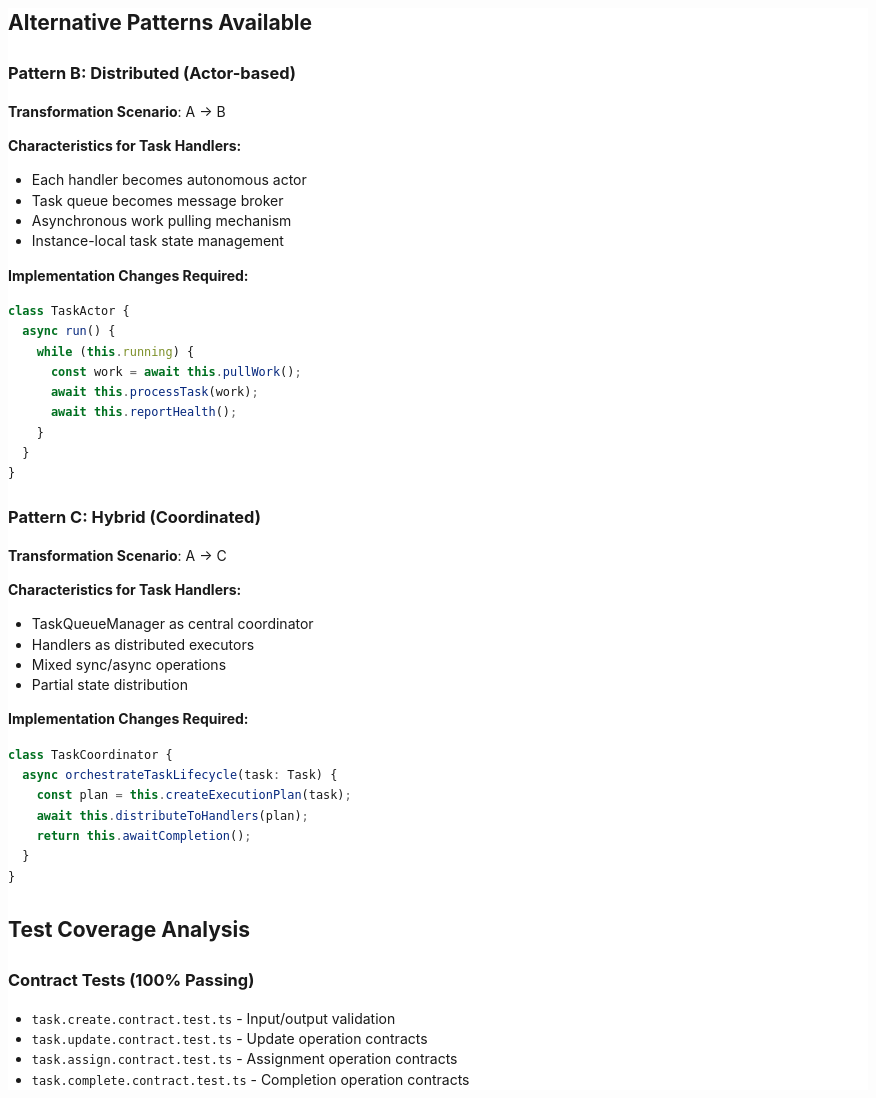 ## Alternative Patterns Available

### Pattern B: Distributed (Actor-based)
**Transformation Scenario**: A → B

**Characteristics for Task Handlers:**
- Each handler becomes autonomous actor
- Task queue becomes message broker
- Asynchronous work pulling mechanism
- Instance-local task state management

**Implementation Changes Required:**
```typescript
class TaskActor {
  async run() {
    while (this.running) {
      const work = await this.pullWork();
      await this.processTask(work);
      await this.reportHealth();
    }
  }
}
```

### Pattern C: Hybrid (Coordinated)
**Transformation Scenario**: A → C

**Characteristics for Task Handlers:**
- TaskQueueManager as central coordinator
- Handlers as distributed executors
- Mixed sync/async operations
- Partial state distribution

**Implementation Changes Required:**
```typescript
class TaskCoordinator {
  async orchestrateTaskLifecycle(task: Task) {
    const plan = this.createExecutionPlan(task);
    await this.distributeToHandlers(plan);
    return this.awaitCompletion();
  }
}
```

## Test Coverage Analysis

### Contract Tests (100% Passing)
- `task.create.contract.test.ts` - Input/output validation
- `task.update.contract.test.ts` - Update operation contracts
- `task.assign.contract.test.ts` - Assignment operation contracts
- `task.complete.contract.test.ts` - Completion operation contracts

